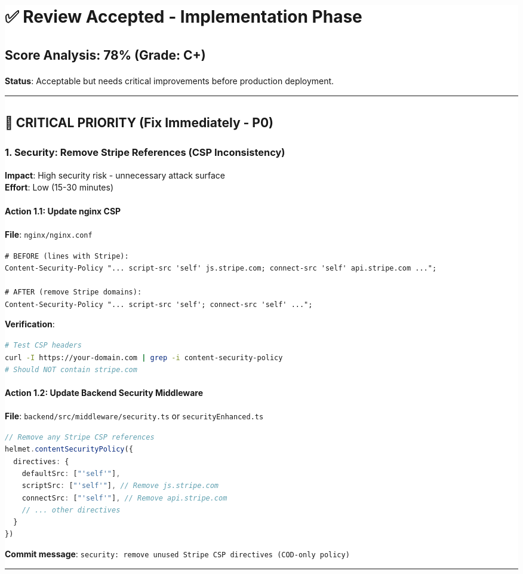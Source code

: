 # ✅ Review Accepted - Implementation Phase

## Score Analysis: 78% (Grade: C+)
**Status**: Acceptable but needs critical improvements before production deployment.

---

## 🚨 CRITICAL PRIORITY (Fix Immediately - P0)

### 1. Security: Remove Stripe References (CSP Inconsistency)
**Impact**: High security risk - unnecessary attack surface  
**Effort**: Low (15-30 minutes)

#### Action 1.1: Update nginx CSP
**File**: `nginx/nginx.conf`

```nginx
# BEFORE (lines with Stripe):
Content-Security-Policy "... script-src 'self' js.stripe.com; connect-src 'self' api.stripe.com ...";

# AFTER (remove Stripe domains):
Content-Security-Policy "... script-src 'self'; connect-src 'self' ...";
```

**Verification**:
```bash
# Test CSP headers
curl -I https://your-domain.com | grep -i content-security-policy
# Should NOT contain stripe.com
```

#### Action 1.2: Update Backend Security Middleware
**File**: `backend/src/middleware/security.ts` or `securityEnhanced.ts`

```typescript
// Remove any Stripe CSP references
helmet.contentSecurityPolicy({
  directives: {
    defaultSrc: ["'self'"],
    scriptSrc: ["'self'"], // Remove js.stripe.com
    connectSrc: ["'self'"], // Remove api.stripe.com
    // ... other directives
  }
})
```

**Commit message**: `security: remove unused Stripe CSP directives (COD-only policy)`

---
